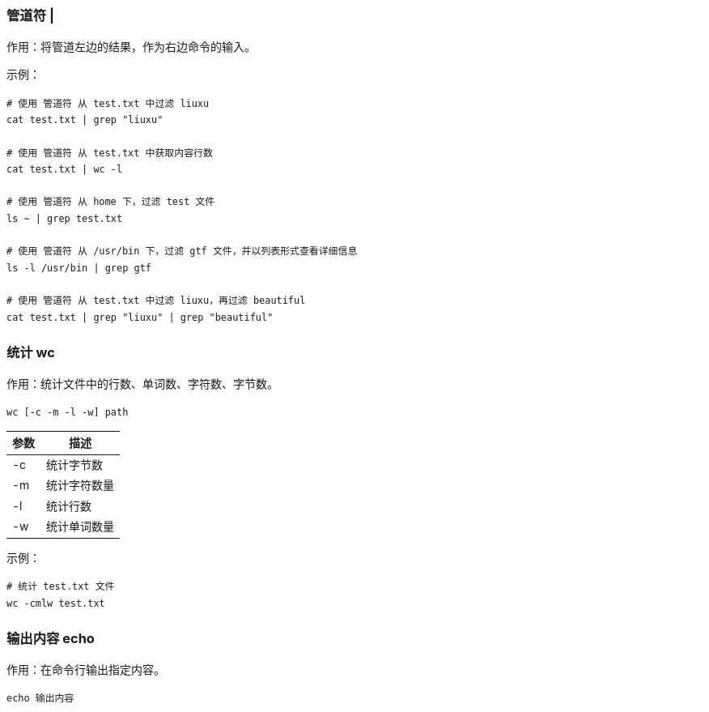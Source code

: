 ### 管道符 |

作用：将管道左边的结果，作为右边命令的输入。

示例：

```shell
# 使用 管道符 从 test.txt 中过滤 liuxu
cat test.txt | grep "liuxu"

# 使用 管道符 从 test.txt 中获取内容行数
cat test.txt | wc -l

# 使用 管道符 从 home 下，过滤 test 文件
ls ~ | grep test.txt 

# 使用 管道符 从 /usr/bin 下，过滤 gtf 文件，并以列表形式查看详细信息
ls -l /usr/bin | grep gtf

# 使用 管道符 从 test.txt 中过滤 liuxu，再过滤 beautiful
cat test.txt | grep "liuxu" | grep "beautiful"
```



### 统计 wc

作用：统计文件中的行数、单词数、字符数、字节数。

```shell
wc [-c -m -l -w] path
```

| 参数 | 描述         |
| ---- | ------------ |
| -c   | 统计字节数   |
| -m   | 统计字符数量 |
| -l   | 统计行数     |
| -w   | 统计单词数量 |

示例：

```shell
# 统计 test.txt 文件
wc -cmlw test.txt
```



### 输出内容 echo

作用：在命令行输出指定内容。

```shell
echo 输出内容
```
